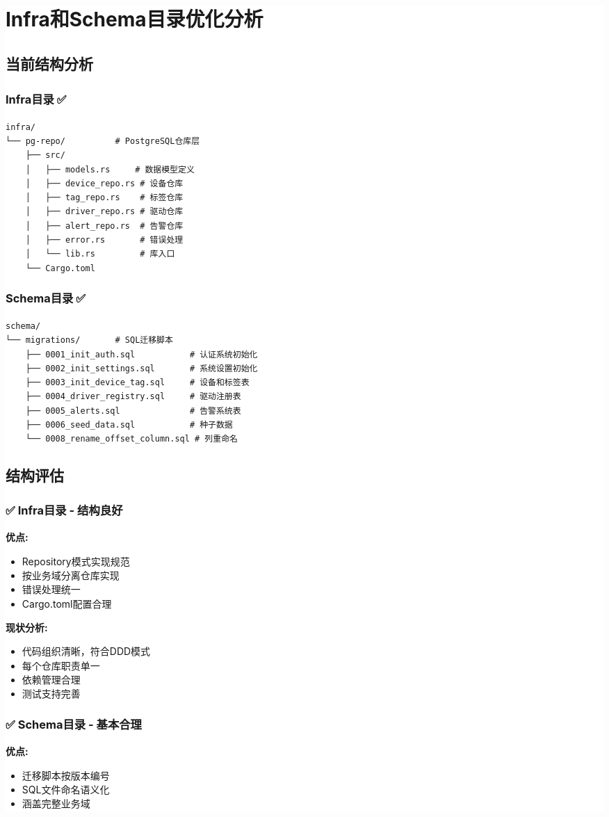 # Infra和Schema目录优化分析

## 当前结构分析

### Infra目录 ✅
```
infra/
└── pg-repo/          # PostgreSQL仓库层
    ├── src/
    │   ├── models.rs     # 数据模型定义
    │   ├── device_repo.rs # 设备仓库
    │   ├── tag_repo.rs    # 标签仓库
    │   ├── driver_repo.rs # 驱动仓库
    │   ├── alert_repo.rs  # 告警仓库
    │   ├── error.rs       # 错误处理
    │   └── lib.rs         # 库入口
    └── Cargo.toml
```

### Schema目录 ✅
```
schema/
└── migrations/       # SQL迁移脚本
    ├── 0001_init_auth.sql           # 认证系统初始化
    ├── 0002_init_settings.sql       # 系统设置初始化
    ├── 0003_init_device_tag.sql     # 设备和标签表
    ├── 0004_driver_registry.sql     # 驱动注册表
    ├── 0005_alerts.sql              # 告警系统表
    ├── 0006_seed_data.sql           # 种子数据
    └── 0008_rename_offset_column.sql # 列重命名
```

## 结构评估

### ✅ Infra目录 - 结构良好
**优点:**
- Repository模式实现规范
- 按业务域分离仓库实现
- 错误处理统一
- Cargo.toml配置合理

**现状分析:**
- 代码组织清晰，符合DDD模式
- 每个仓库职责单一
- 依赖管理合理
- 测试支持完善

### ✅ Schema目录 - 基本合理
**优点:**
- 迁移脚本按版本编号
- SQL文件命名语义化
- 涵盖完整业务域
